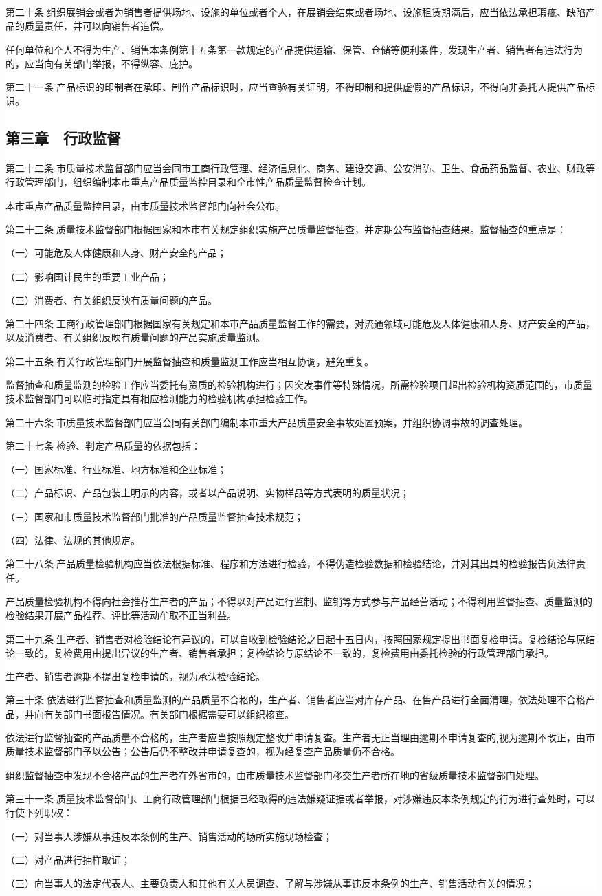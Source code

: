 第二十条 组织展销会或者为销售者提供场地、设施的单位或者个人，在展销会结束或者场地、设施租赁期满后，应当依法承担瑕疵、缺陷产品的质量责任，并可以向销售者追偿。

任何单位和个人不得为生产、销售本条例第十五条第一款规定的产品提供运输、保管、仓储等便利条件，发现生产者、销售者有违法行为的，应当向有关部门举报，不得纵容、庇护。

第二十一条 产品标识的印制者在承印、制作产品标识时，应当查验有关证明，不得印制和提供虚假的产品标识，不得向非委托人提供产品标识。

## 第三章　行政监督

第二十二条 市质量技术监督部门应当会同市工商行政管理、经济信息化、商务、建设交通、公安消防、卫生、食品药品监督、农业、财政等行政管理部门，组织编制本市重点产品质量监控目录和全市性产品质量监督检查计划。

本市重点产品质量监控目录，由市质量技术监督部门向社会公布。

第二十三条 质量技术监督部门根据国家和本市有关规定组织实施产品质量监督抽查，并定期公布监督抽查结果。监督抽查的重点是：

（一）可能危及人体健康和人身、财产安全的产品；

（二）影响国计民生的重要工业产品；

（三）消费者、有关组织反映有质量问题的产品。

第二十四条 工商行政管理部门根据国家有关规定和本市产品质量监督工作的需要，对流通领域可能危及人体健康和人身、财产安全的产品，以及消费者、有关组织反映有质量问题的产品实施质量监测。

第二十五条 有关行政管理部门开展监督抽查和质量监测工作应当相互协调，避免重复。

监督抽查和质量监测的检验工作应当委托有资质的检验机构进行；因突发事件等特殊情况，所需检验项目超出检验机构资质范围的，市质量技术监督部门可以临时指定具有相应检测能力的检验机构承担检验工作。

第二十六条 市质量技术监督部门应当会同有关部门编制本市重大产品质量安全事故处置预案，并组织协调事故的调查处理。

第二十七条 检验、判定产品质量的依据包括：

（一）国家标准、行业标准、地方标准和企业标准；

（二）产品标识、产品包装上明示的内容，或者以产品说明、实物样品等方式表明的质量状况；

（三）国家和市质量技术监督部门批准的产品质量监督抽查技术规范；

（四）法律、法规的其他规定。

第二十八条 产品质量检验机构应当依法根据标准、程序和方法进行检验，不得伪造检验数据和检验结论，并对其出具的检验报告负法律责任。

产品质量检验机构不得向社会推荐生产者的产品；不得以对产品进行监制、监销等方式参与产品经营活动；不得利用监督抽查、质量监测的检验结果开展产品推荐、评比等活动牟取不正当利益。

第二十九条 生产者、销售者对检验结论有异议的，可以自收到检验结论之日起十五日内，按照国家规定提出书面复检申请。复检结论与原结论一致的，复检费用由提出异议的生产者、销售者承担；复检结论与原结论不一致的，复检费用由委托检验的行政管理部门承担。

生产者、销售者逾期不提出复检申请的，视为承认检验结论。

第三十条 依法进行监督抽查和质量监测的产品质量不合格的，生产者、销售者应当对库存产品、在售产品进行全面清理，依法处理不合格产品，并向有关部门书面报告情况。有关部门根据需要可以组织核查。

依法进行监督抽查的产品质量不合格的，生产者应当按照规定整改并申请复查。生产者无正当理由逾期不申请复查的,视为逾期不改正，由市质量技术监督部门予以公告；公告后仍不整改并申请复查的，视为经复查产品质量仍不合格。

组织监督抽查中发现不合格产品的生产者在外省市的，由市质量技术监督部门移交生产者所在地的省级质量技术监督部门处理。

第三十一条 质量技术监督部门、工商行政管理部门根据已经取得的违法嫌疑证据或者举报，对涉嫌违反本条例规定的行为进行查处时，可以行使下列职权：

（一）对当事人涉嫌从事违反本条例的生产、销售活动的场所实施现场检查；

（二）对产品进行抽样取证；

（三）向当事人的法定代表人、主要负责人和其他有关人员调查、了解与涉嫌从事违反本条例的生产、销售活动有关的情况；
